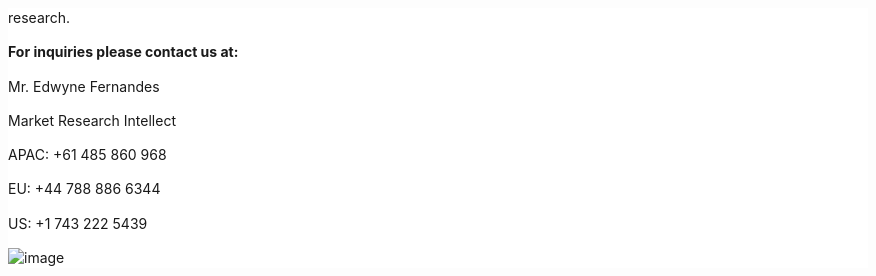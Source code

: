 research.</span></p><p><strong>For inquiries please contact us at:</strong></p><p>Mr. Edwyne Fernandes</p><p>Market Research Intellect</p><p>APAC: +61 485 860 968</p><p>EU: +44 788 886 6344</p><p>US: +1 743 222 5439</p>
![image](https://github.com/user-attachments/assets/c15e328a-47a4-4575-ac79-db01a6eb0fc1)
